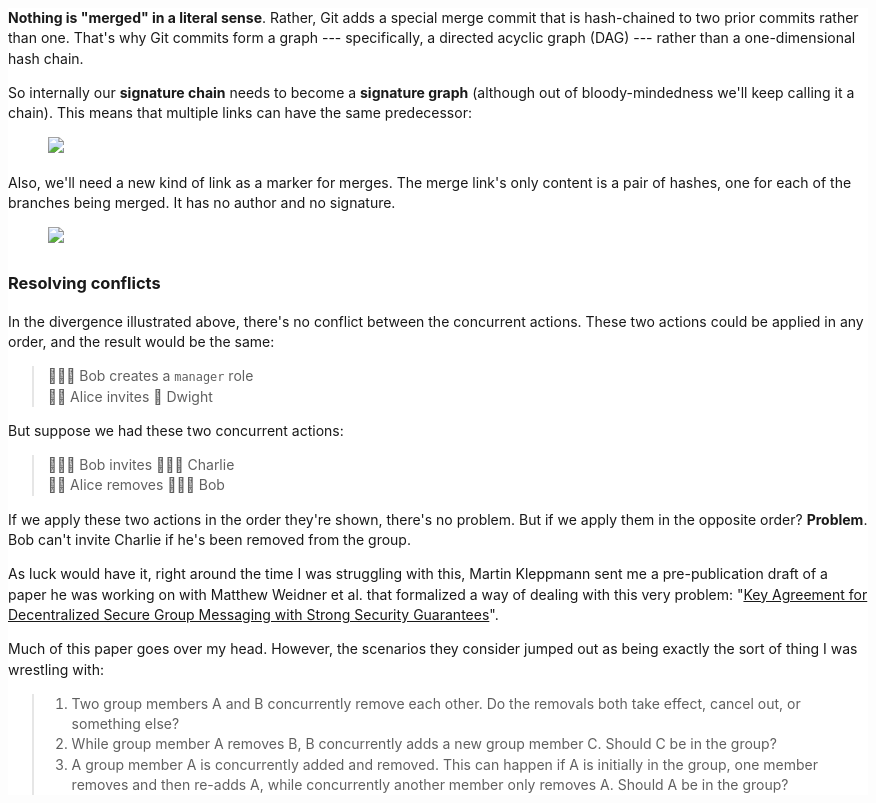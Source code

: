 **Nothing is "merged" in a literal sense**. Rather, Git adds a special merge commit that is
hash-chained to two prior commits rather than one. That's why Git commits form a graph ---
specifically, a directed acyclic graph (DAG) --- rather than a one-dimensional hash chain.

So internally our **signature chain** needs to become a **signature graph** (although out of
bloody-mindedness we'll keep calling it a chain). This means that multiple links can have the same
predecessor:

<figure class='figure-xl'>

![](/images/posts/trust/sigchain.3.png)

</figure>

Also, we'll need a new kind of link as a marker for merges. The merge link's only content is a pair
of hashes, one for each of the branches being merged. It has no author and no signature.

<figure class='figure-xl'>

![](/images/posts/trust/sigchain.2.png)

</figure>

### Resolving conflicts

In the divergence illustrated above, there's no conflict between the concurrent actions. These two
actions could be applied in any order, and the result would be the same:

> 👨🏻‍🦲 Bob creates a `manager` role  
> 👩🏾 Alice invites 👴 Dwight

But suppose we had these two concurrent actions:

> 👨🏻‍🦲 Bob invites 👳🏽‍♂️ Charlie  
> 👩🏾 Alice removes 👨🏻‍🦲 Bob

If we apply these two actions in the order they're shown, there's no problem. But if we apply them
in the opposite order? **Problem**. Bob can't invite Charlie if he's been removed from the group.

As luck would have it, right around the time I was struggling with this, Martin Kleppmann sent me a
pre-publication draft of a paper he was working on with Matthew Weidner et al. that formalized a way
of dealing with this very problem: "[Key Agreement for Decentralized Secure Group Messaging with
Strong Security Guarantees](https://eprint.iacr.org/2020/1281.pdf)".

Much of this paper goes over my head. However, the scenarios they consider jumped out as being
exactly the sort of thing I was wrestling with:

> 1. Two group members A and B concurrently remove each other. Do the removals both take effect,
>    cancel out, or something else?
> 2. While group member A removes B, B concurrently adds a new group member C. Should C be in the
>    group?
> 3. A group member A is concurrently added and removed. This can happen if A is initially in the
>    group, one member removes and then re-adds A, while concurrently another member only removes A.
>    Should A be in the group?
